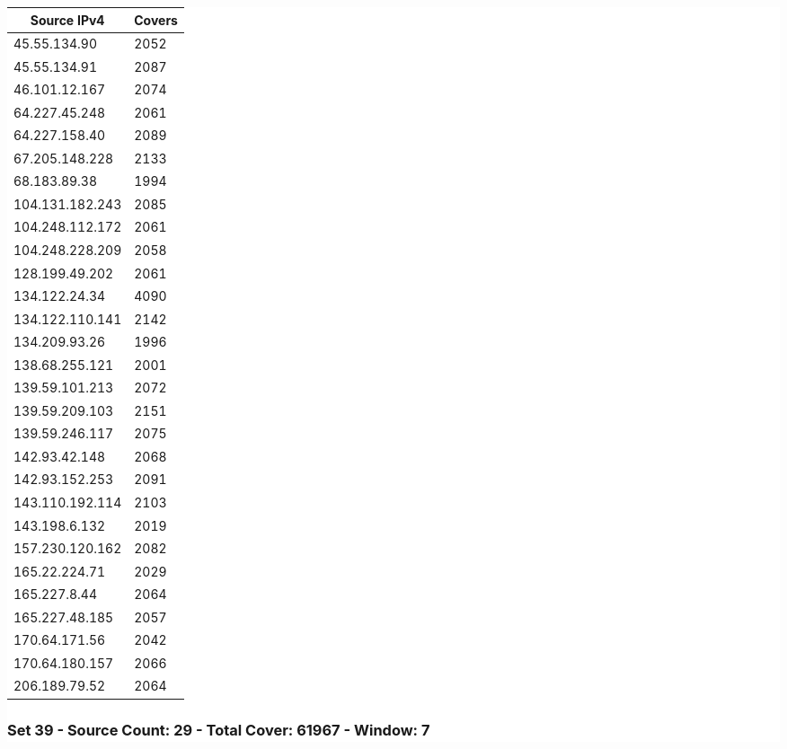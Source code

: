 | Source IPv4 | Covers |
| --- | --- |
| 45.55.134.90 | 2052 |
| 45.55.134.91 | 2087 |
| 46.101.12.167 | 2074 |
| 64.227.45.248 | 2061 |
| 64.227.158.40 | 2089 |
| 67.205.148.228 | 2133 |
| 68.183.89.38 | 1994 |
| 104.131.182.243 | 2085 |
| 104.248.112.172 | 2061 |
| 104.248.228.209 | 2058 |
| 128.199.49.202 | 2061 |
| 134.122.24.34 | 4090 |
| 134.122.110.141 | 2142 |
| 134.209.93.26 | 1996 |
| 138.68.255.121 | 2001 |
| 139.59.101.213 | 2072 |
| 139.59.209.103 | 2151 |
| 139.59.246.117 | 2075 |
| 142.93.42.148 | 2068 |
| 142.93.152.253 | 2091 |
| 143.110.192.114 | 2103 |
| 143.198.6.132 | 2019 |
| 157.230.120.162 | 2082 |
| 165.22.224.71 | 2029 |
| 165.227.8.44 | 2064 |
| 165.227.48.185 | 2057 |
| 170.64.171.56 | 2042 |
| 170.64.180.157 | 2066 |
| 206.189.79.52 | 2064 |
### Set 39 - Source Count: 29 - Total Cover: 61967 - Window: 7
